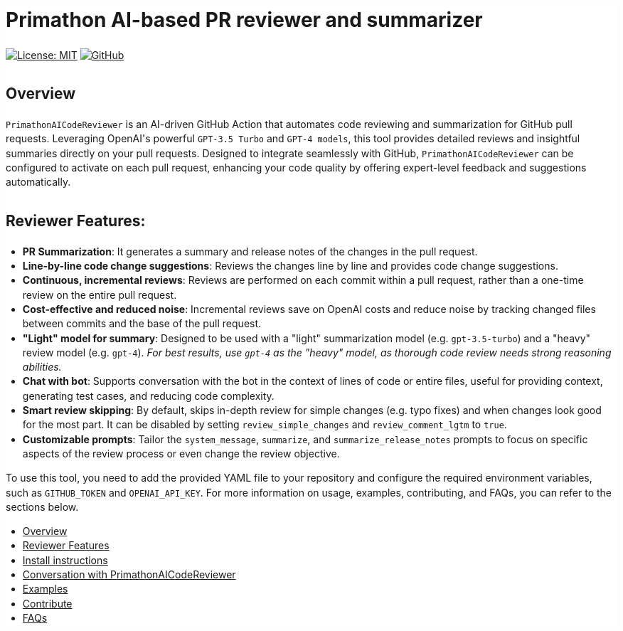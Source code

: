 # Primathon AI-based PR reviewer and summarizer

[![License: MIT](https://img.shields.io/badge/License-MIT-yellow.svg)](https://opensource.org/licenses/MIT)
[![GitHub](https://img.shields.io/github/last-commit/primathontech/primathon-ai-code-reviewer/main?style=flat-square)](https://github.com/primathontech/primathon-ai-code-reviewer/commits/main)

## Overview

`PrimathonAICodeReviewer` is an AI-driven GitHub Action that automates code
reviewing and summarization for GitHub pull requests. Leveraging OpenAI's
powerful `GPT-3.5 Turbo` and `GPT-4 models`, this tool provides detailed reviews
and insightful summaries directly on your pull requests. Designed to integrate
seamlessly with GitHub, `PrimathonAICodeReviewer` can be configured to activate
on each pull request, enhancing your code quality by offering expert-level
feedback and suggestions automatically.

## Reviewer Features:

- **PR Summarization**: It generates a summary and release notes of the changes
  in the pull request.
- **Line-by-line code change suggestions**: Reviews the changes line by line and
  provides code change suggestions.
- **Continuous, incremental reviews**: Reviews are performed on each commit
  within a pull request, rather than a one-time review on the entire pull
  request.
- **Cost-effective and reduced noise**: Incremental reviews save on OpenAI costs
  and reduce noise by tracking changed files between commits and the base of the
  pull request.
- **"Light" model for summary**: Designed to be used with a "light"
  summarization model (e.g. `gpt-3.5-turbo`) and a "heavy" review model (e.g.
  `gpt-4`). _For best results, use `gpt-4` as the "heavy" model, as thorough
  code review needs strong reasoning abilities._
- **Chat with bot**: Supports conversation with the bot in the context of lines
  of code or entire files, useful for providing context, generating test cases,
  and reducing code complexity.
- **Smart review skipping**: By default, skips in-depth review for simple
  changes (e.g. typo fixes) and when changes look good for the most part. It can
  be disabled by setting `review_simple_changes` and `review_comment_lgtm` to
  `true`.
- **Customizable prompts**: Tailor the `system_message`, `summarize`, and
  `summarize_release_notes` prompts to focus on specific aspects of the review
  process or even change the review objective.

To use this tool, you need to add the provided YAML file to your repository and
configure the required environment variables, such as `GITHUB_TOKEN` and
`OPENAI_API_KEY`. For more information on usage, examples, contributing, and
FAQs, you can refer to the sections below.

- [Overview](#overview)
- [Reviewer Features](#reviewer-features)
- [Install instructions](#install-instructions)
- [Conversation with PrimathonAICodeReviewer](#conversation-with-PrimathonAICodeReviewer)
- [Examples](#examples)
- [Contribute](#contribute)
- [FAQs](#faqs)
